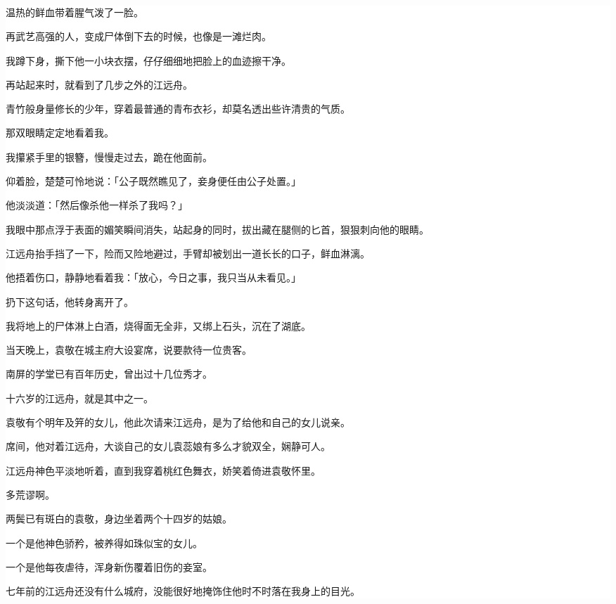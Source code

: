 温热的鲜血带着腥气泼了一脸。


再武艺高强的人，变成尸体倒下去的时候，也像是一滩烂肉。


我蹲下身，撕下他一小块衣摆，仔仔细细地把脸上的血迹擦干净。


再站起来时，就看到了几步之外的江远舟。


青竹般身量修长的少年，穿着最普通的青布衣衫，却莫名透出些许清贵的气质。


那双眼睛定定地看着我。


我攥紧手里的银簪，慢慢走过去，跪在他面前。


仰着脸，楚楚可怜地说：「公子既然瞧见了，妾身便任由公子处置。」


他淡淡道：「然后像杀他一样杀了我吗？」


我眼中那点浮于表面的媚笑瞬间消失，站起身的同时，拔出藏在腿侧的匕首，狠狠刺向他的眼睛。


江远舟抬手挡了一下，险而又险地避过，手臂却被划出一道长长的口子，鲜血淋漓。


他捂着伤口，静静地看着我：「放心，今日之事，我只当从未看见。」


扔下这句话，他转身离开了。


我将地上的尸体淋上白酒，烧得面无全非，又绑上石头，沉在了湖底。


当天晚上，袁敬在城主府大设宴席，说要款待一位贵客。


南屏的学堂已有百年历史，曾出过十几位秀才。


十六岁的江远舟，就是其中之一。


袁敬有个明年及笄的女儿，他此次请来江远舟，是为了给他和自己的女儿说亲。


席间，他对着江远舟，大谈自己的女儿袁蕊娘有多么才貌双全，娴静可人。


江远舟神色平淡地听着，直到我穿着桃红色舞衣，娇笑着倚进袁敬怀里。


多荒谬啊。


两鬓已有斑白的袁敬，身边坐着两个十四岁的姑娘。


一个是他神色骄矜，被养得如珠似宝的女儿。


一个是他每夜虐待，浑身新伤覆着旧伤的妾室。


七年前的江远舟还没有什么城府，没能很好地掩饰住他时不时落在我身上的目光。

